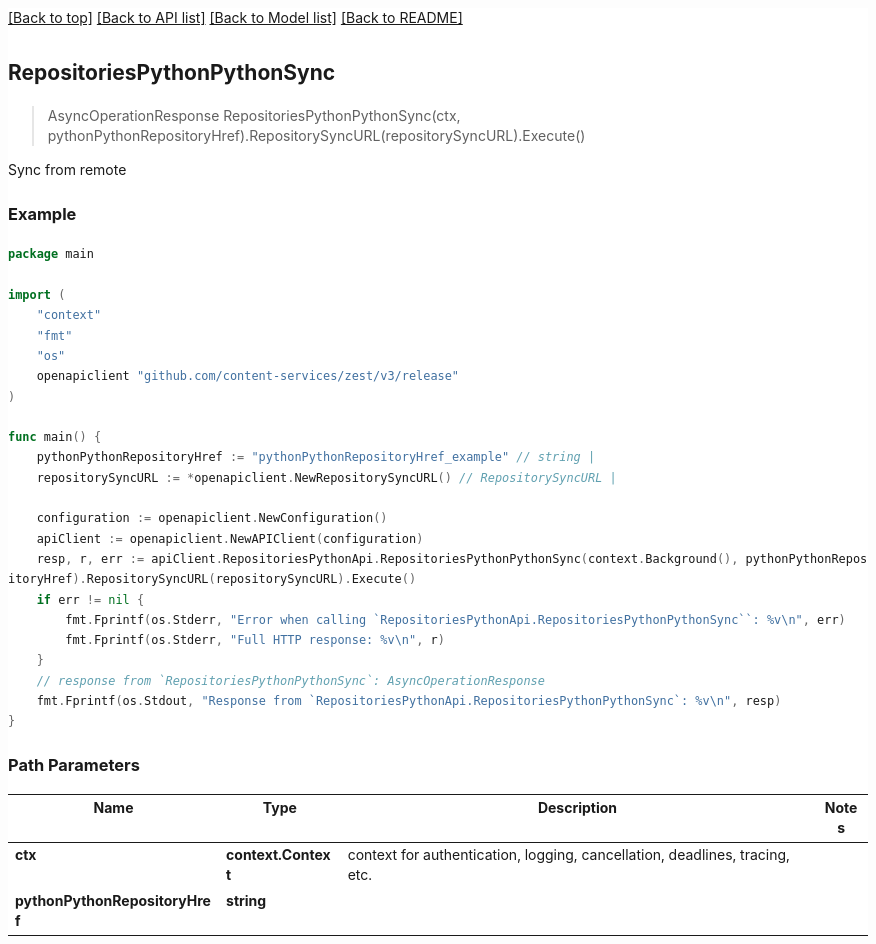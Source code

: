 [[Back to top]](#) [[Back to API list]](../README.md#documentation-for-api-endpoints)
[[Back to Model list]](../README.md#documentation-for-models)
[[Back to README]](../README.md)


## RepositoriesPythonPythonSync

> AsyncOperationResponse RepositoriesPythonPythonSync(ctx, pythonPythonRepositoryHref).RepositorySyncURL(repositorySyncURL).Execute()

Sync from remote



### Example

```go
package main

import (
    "context"
    "fmt"
    "os"
    openapiclient "github.com/content-services/zest/v3/release"
)

func main() {
    pythonPythonRepositoryHref := "pythonPythonRepositoryHref_example" // string | 
    repositorySyncURL := *openapiclient.NewRepositorySyncURL() // RepositorySyncURL | 

    configuration := openapiclient.NewConfiguration()
    apiClient := openapiclient.NewAPIClient(configuration)
    resp, r, err := apiClient.RepositoriesPythonApi.RepositoriesPythonPythonSync(context.Background(), pythonPythonRepositoryHref).RepositorySyncURL(repositorySyncURL).Execute()
    if err != nil {
        fmt.Fprintf(os.Stderr, "Error when calling `RepositoriesPythonApi.RepositoriesPythonPythonSync``: %v\n", err)
        fmt.Fprintf(os.Stderr, "Full HTTP response: %v\n", r)
    }
    // response from `RepositoriesPythonPythonSync`: AsyncOperationResponse
    fmt.Fprintf(os.Stdout, "Response from `RepositoriesPythonApi.RepositoriesPythonPythonSync`: %v\n", resp)
}
```

### Path Parameters


Name | Type | Description  | Notes
------------- | ------------- | ------------- | -------------
**ctx** | **context.Context** | context for authentication, logging, cancellation, deadlines, tracing, etc.
**pythonPythonRepositoryHref** | **string** |  | 
